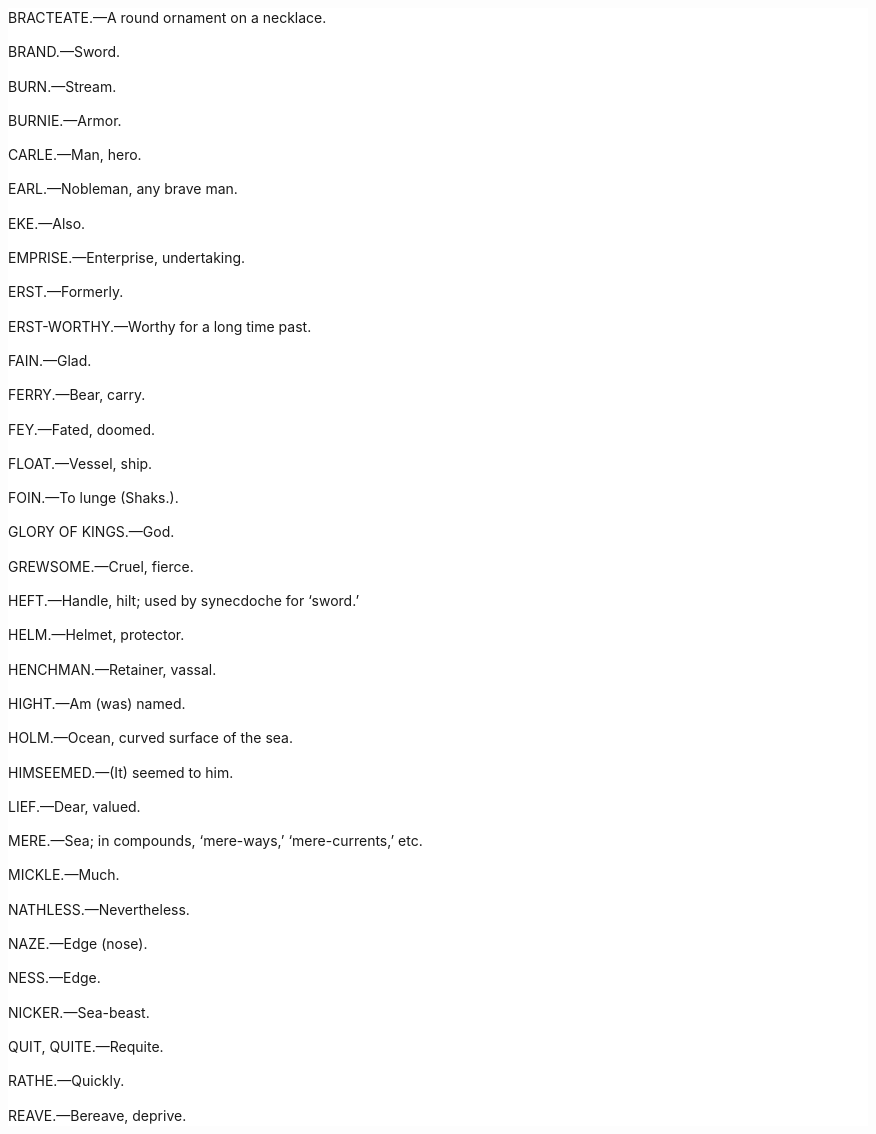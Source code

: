 BRACTEATE.—A round ornament on a necklace.

BRAND.—Sword.

BURN.—Stream.

BURNIE.—Armor.

CARLE.—Man, hero.

EARL.—Nobleman, any brave man.

EKE.—Also.

EMPRISE.—Enterprise, undertaking.

ERST.—Formerly.

ERST-WORTHY.—Worthy for a long time past.

FAIN.—Glad.

FERRY.—Bear, carry.

FEY.—Fated, doomed.

FLOAT.—Vessel, ship.

FOIN.—To lunge (Shaks.).

GLORY OF KINGS.—God.

GREWSOME.—Cruel, fierce.

HEFT.—Handle, hilt; used by synecdoche for ‘sword.’

HELM.—Helmet, protector.

HENCHMAN.—Retainer, vassal.

HIGHT.—Am (was) named.

HOLM.—Ocean, curved surface of the sea.

HIMSEEMED.—(It) seemed to him.

LIEF.—Dear, valued.

MERE.—Sea; in compounds, ‘mere-ways,’ ‘mere-currents,’ etc.

MICKLE.—Much.

NATHLESS.—Nevertheless.

NAZE.—Edge (nose).

NESS.—Edge.

NICKER.—Sea-beast.

QUIT, QUITE.—Requite.

RATHE.—Quickly.

REAVE.—Bereave, deprive.
